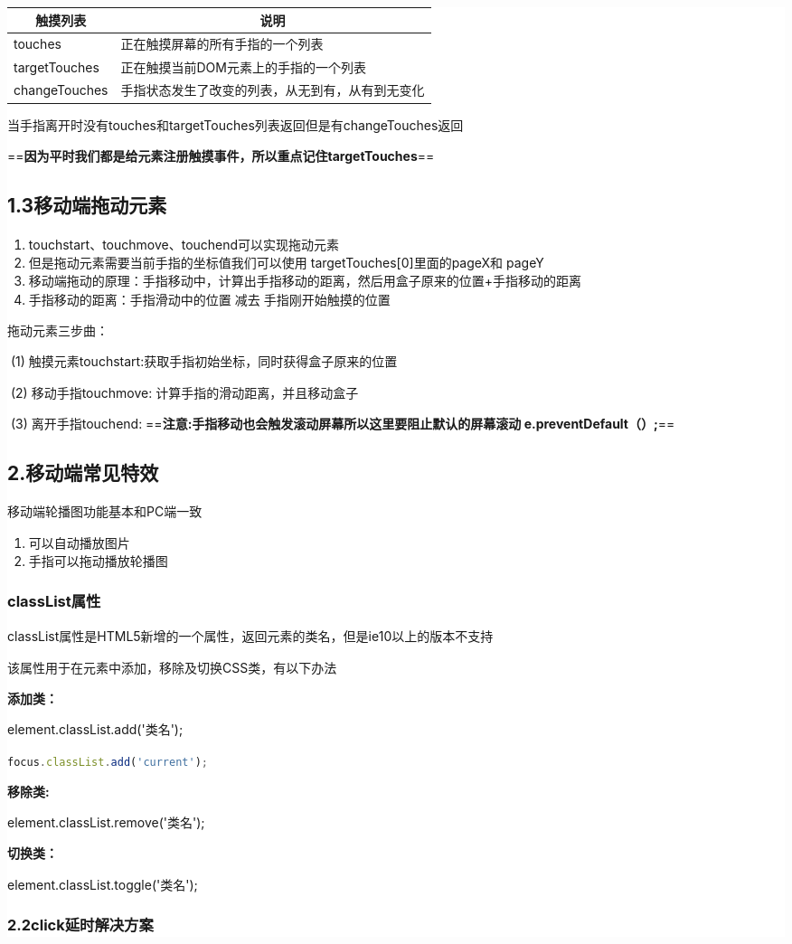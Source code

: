 | 触摸列表      | 说明                                             |
| ------------- | ------------------------------------------------ |
| touches       | 正在触摸屏幕的所有手指的一个列表                 |
| targetTouches | 正在触摸当前DOM元素上的手指的一个列表            |
| changeTouches | 手指状态发生了改变的列表，从无到有，从有到无变化 |

当手指离开时没有touches和targetTouches列表返回但是有changeTouches返回

==**因为平时我们都是给元素注册触摸事件，所以重点记住targetTouches**==

## 1.3移动端拖动元素

1. touchstart、touchmove、touchend可以实现拖动元素
2. 但是拖动元素需要当前手指的坐标值我们可以使用 targetTouches[0]里面的pageX和 pageY
3. 移动端拖动的原理：手指移动中，计算出手指移动的距离，然后用盒子原来的位置+手指移动的距离
4. 手指移动的距离：手指滑动中的位置 减去 手指刚开始触摸的位置

拖动元素三步曲：

​	(1) 触摸元素touchstart:获取手指初始坐标，同时获得盒子原来的位置

​	(2) 移动手指touchmove: 计算手指的滑动距离，并且移动盒子

​	(3) 离开手指touchend:
==**注意:手指移动也会触发滚动屏幕所以这里要阻止默认的屏幕滚动 e.preventDefault（）;**==

## 2.移动端常见特效

移动端轮播图功能基本和PC端一致

1. 可以自动播放图片
2. 手指可以拖动播放轮播图

### classList属性

classList属性是HTML5新增的一个属性，返回元素的类名，但是ie10以上的版本不支持

该属性用于在元素中添加，移除及切换CSS类，有以下办法

**添加类：**

element.classList.add('类名');

```js
focus.classList.add('current');
```

**移除类:**

element.classList.remove('类名');

**切换类：**

element.classList.toggle('类名');

### 2.2click延时解决方案
